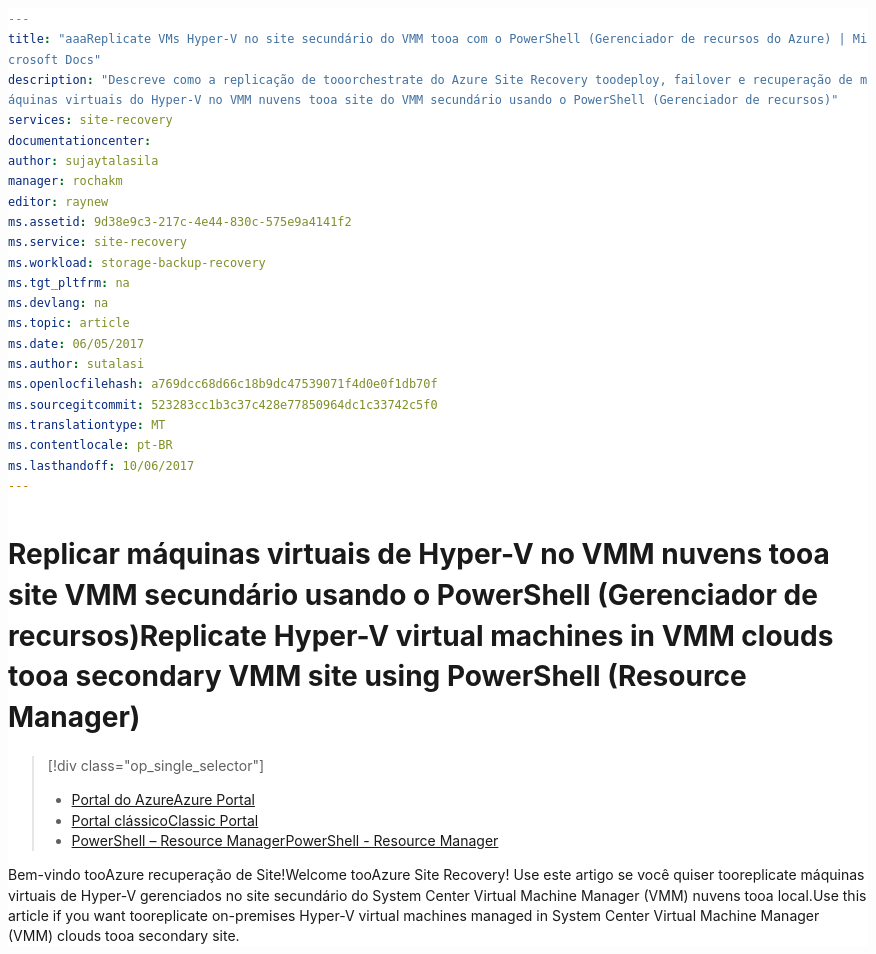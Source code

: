 ```yaml
---
title: "aaaReplicate VMs Hyper-V no site secundário do VMM tooa com o PowerShell (Gerenciador de recursos do Azure) | Microsoft Docs"
description: "Descreve como a replicação de tooorchestrate do Azure Site Recovery toodeploy, failover e recuperação de máquinas virtuais do Hyper-V no VMM nuvens tooa site do VMM secundário usando o PowerShell (Gerenciador de recursos)"
services: site-recovery
documentationcenter: 
author: sujaytalasila
manager: rochakm
editor: raynew
ms.assetid: 9d38e9c3-217c-4e44-830c-575e9a4141f2
ms.service: site-recovery
ms.workload: storage-backup-recovery
ms.tgt_pltfrm: na
ms.devlang: na
ms.topic: article
ms.date: 06/05/2017
ms.author: sutalasi
ms.openlocfilehash: a769dcc68d66c18b9dc47539071f4d0e0f1db70f
ms.sourcegitcommit: 523283cc1b3c37c428e77850964dc1c33742c5f0
ms.translationtype: MT
ms.contentlocale: pt-BR
ms.lasthandoff: 10/06/2017
---
```

# <a name="replicate-hyper-v-virtual-machines-in-vmm-clouds-tooa-secondary-vmm-site-using-powershell-resource-manager"></a><span data-ttu-id="29e11-103">Replicar máquinas virtuais de Hyper-V no VMM nuvens tooa site VMM secundário usando o PowerShell (Gerenciador de recursos)</span><span class="sxs-lookup"><span data-stu-id="29e11-103">Replicate Hyper-V virtual machines in VMM clouds tooa secondary VMM site using PowerShell (Resource Manager)</span></span>
> [!div class="op_single_selector"]
> * [<span data-ttu-id="29e11-104">Portal do Azure</span><span class="sxs-lookup"><span data-stu-id="29e11-104">Azure Portal</span></span>](site-recovery-vmm-to-vmm.md)
> * [<span data-ttu-id="29e11-105">Portal clássico</span><span class="sxs-lookup"><span data-stu-id="29e11-105">Classic Portal</span></span>](site-recovery-vmm-to-vmm-classic.md)
> * [<span data-ttu-id="29e11-106">PowerShell – Resource Manager</span><span class="sxs-lookup"><span data-stu-id="29e11-106">PowerShell - Resource Manager</span></span>](site-recovery-vmm-to-vmm-powershell-resource-manager.md)
>
>

<span data-ttu-id="29e11-107">Bem-vindo tooAzure recuperação de Site!</span><span class="sxs-lookup"><span data-stu-id="29e11-107">Welcome tooAzure Site Recovery!</span></span> <span data-ttu-id="29e11-108">Use este artigo se você quiser tooreplicate máquinas virtuais de Hyper-V gerenciados no site secundário do System Center Virtual Machine Manager (VMM) nuvens tooa local.</span><span class="sxs-lookup"><span data-stu-id="29e11-108">Use this article if you want tooreplicate on-premises Hyper-V  virtual machines managed in System Center Virtual Machine Manager (VMM) clouds tooa secondary site.</span></span>

